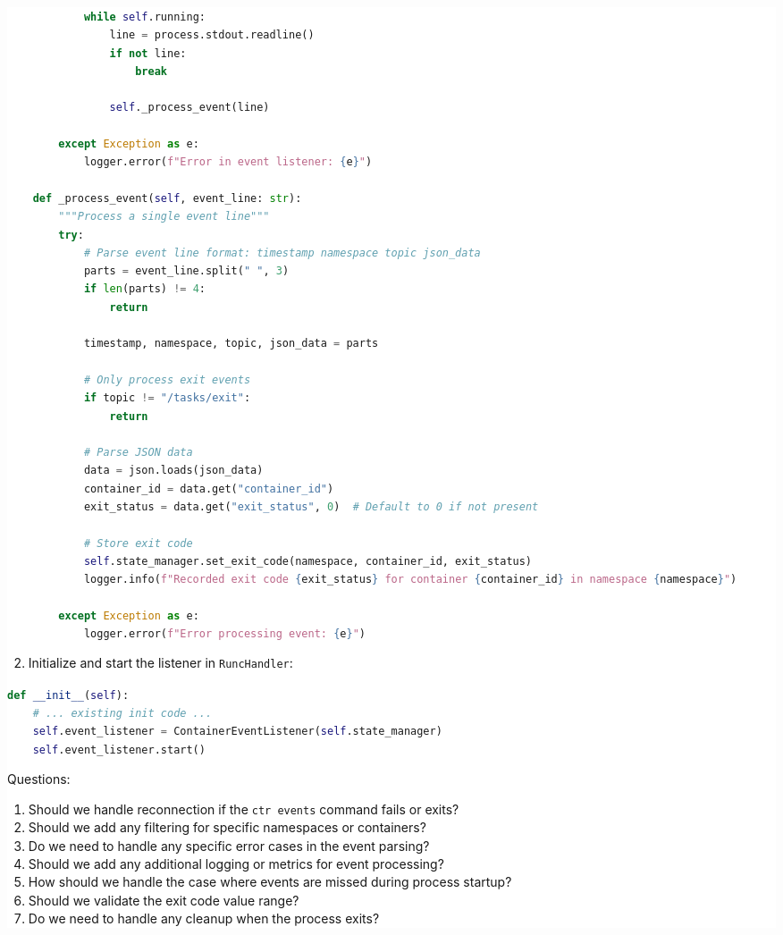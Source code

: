 ```python
            while self.running:
                line = process.stdout.readline()
                if not line:
                    break
                    
                self._process_event(line)
                
        except Exception as e:
            logger.error(f"Error in event listener: {e}")
            
    def _process_event(self, event_line: str):
        """Process a single event line"""
        try:
            # Parse event line format: timestamp namespace topic json_data
            parts = event_line.split(" ", 3)
            if len(parts) != 4:
                return
                
            timestamp, namespace, topic, json_data = parts
            
            # Only process exit events
            if topic != "/tasks/exit":
                return
                
            # Parse JSON data
            data = json.loads(json_data)
            container_id = data.get("container_id")
            exit_status = data.get("exit_status", 0)  # Default to 0 if not present
            
            # Store exit code
            self.state_manager.set_exit_code(namespace, container_id, exit_status)
            logger.info(f"Recorded exit code {exit_status} for container {container_id} in namespace {namespace}")
            
        except Exception as e:
            logger.error(f"Error processing event: {e}")
```

2. Initialize and start the listener in `RuncHandler`:
```python
def __init__(self):
    # ... existing init code ...
    self.event_listener = ContainerEventListener(self.state_manager)
    self.event_listener.start()
```

Questions:
1. Should we handle reconnection if the `ctr events` command fails or exits?
2. Should we add any filtering for specific namespaces or containers?
3. Do we need to handle any specific error cases in the event parsing?
4. Should we add any additional logging or metrics for event processing?
5. How should we handle the case where events are missed during process startup?
6. Should we validate the exit code value range?
7. Do we need to handle any cleanup when the process exits?
